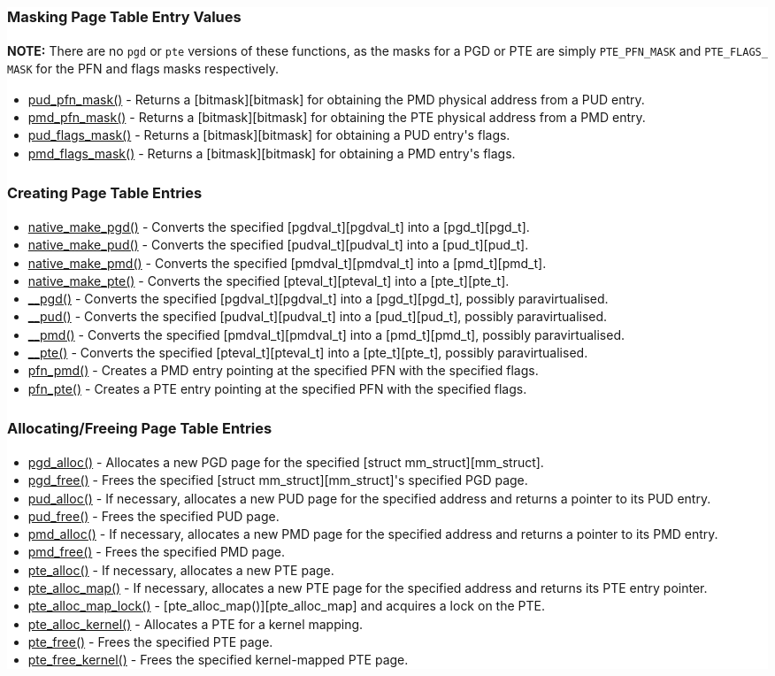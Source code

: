 ### Masking Page Table Entry Values

__NOTE:__ There are no `pgd` or `pte` versions of these functions, as the masks
for a PGD or PTE are simply `PTE_PFN_MASK` and `PTE_FLAGS_MASK` for the PFN and
flags masks respectively.

* [pud_pfn_mask()](#pud_pfn_mask) - Returns a [bitmask][bitmask] for obtaining
  the PMD physical address from a PUD entry.
* [pmd_pfn_mask()](#pmd_pfn_mask) - Returns a [bitmask][bitmask] for obtaining
  the PTE physical address from a PMD entry.
* [pud_flags_mask()](#pud_flags_mask) - Returns a [bitmask][bitmask] for
  obtaining a PUD entry's flags.
* [pmd_flags_mask()](#pmd_flags_mask) - Returns a [bitmask][bitmask] for
  obtaining a PMD entry's flags.

### Creating Page Table Entries

* [native_make_pgd()](#native_make_pgd) - Converts the specified
  [pgdval_t][pgdval_t] into a [pgd_t][pgd_t].
* [native_make_pud()](#native_make_pud) - Converts the specified
  [pudval_t][pudval_t] into a [pud_t][pud_t].
* [native_make_pmd()](#native_make_pmd) - Converts the specified
  [pmdval_t][pmdval_t] into a [pmd_t][pmd_t].
* [native_make_pte()](#native_make_pte) - Converts the specified
  [pteval_t][pteval_t] into a [pte_t][pte_t].
* [__pgd()](#__pgd) - Converts the specified [pgdval_t][pgdval_t] into a
  [pgd_t][pgd_t], possibly paravirtualised.
* [__pud()](#__pud) - Converts the specified [pudval_t][pudval_t] into a
  [pud_t][pud_t], possibly paravirtualised.
* [__pmd()](#__pmd) - Converts the specified [pmdval_t][pmdval_t] into a
  [pmd_t][pmd_t], possibly paravirtualised.
* [__pte()](#__pte) - Converts the specified [pteval_t][pteval_t] into a
  [pte_t][pte_t], possibly paravirtualised.
* [pfn_pmd()](#pfn_pmd) - Creates a PMD entry pointing at the specified PFN with
  the specified flags.
* [pfn_pte()](#pfn_pte) - Creates a PTE entry pointing at the specified PFN with
  the specified flags.

### Allocating/Freeing Page Table Entries

* [pgd_alloc()](#pgd_alloc) - Allocates a new PGD page for the specified
  [struct mm_struct][mm_struct].
* [pgd_free()](#pgd_free) - Frees the specified [struct mm_struct][mm_struct]'s
  specified PGD page.
* [pud_alloc()](#pud_alloc) - If necessary, allocates a new PUD page for the
  specified address and returns a pointer to its PUD entry.
* [pud_free()](#pud_free) - Frees the specified PUD page.
* [pmd_alloc()](#pmd_alloc) - If necessary, allocates a new PMD page for the
  specified address and returns a pointer to its PMD entry.
* [pmd_free()](#pmd_free) - Frees the specified PMD page.
* [pte_alloc()](#pte_alloc) - If necessary, allocates a new PTE page.
* [pte_alloc_map()](#pte_alloc_map) - If necessary, allocates a new PTE page for
  the specified address and returns its PTE entry pointer.
* [pte_alloc_map_lock()](#pte_alloc_map_lock) - [pte_alloc_map()][pte_alloc_map]
  and acquires a lock on the PTE.
* [pte_alloc_kernel()](#pte_alloc_kernel) - Allocates a PTE for a kernel
  mapping.
* [pte_free()](#pte_free) - Frees the specified PTE page.
* [pte_free_kernel()](#pte_free_kernel) - Frees the specified kernel-mapped PTE
  page.
